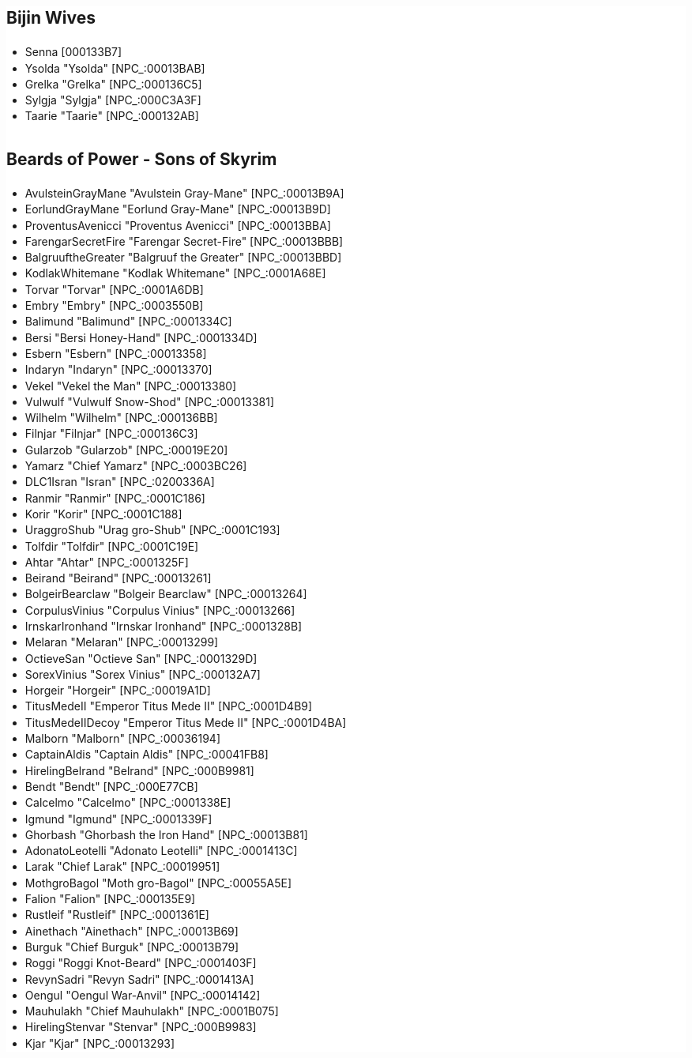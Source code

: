## Bijin Wives
- Senna [000133B7]
- Ysolda "Ysolda" [NPC_:00013BAB]
- Grelka "Grelka" [NPC_:000136C5]
- Sylgja "Sylgja" [NPC_:000C3A3F]
- Taarie "Taarie" [NPC_:000132AB]

## Beards of Power - Sons of Skyrim
- AvulsteinGrayMane "Avulstein Gray-Mane" [NPC_:00013B9A]
- EorlundGrayMane "Eorlund Gray-Mane" [NPC_:00013B9D]
- ProventusAvenicci "Proventus Avenicci" [NPC_:00013BBA]
- FarengarSecretFire "Farengar Secret-Fire" [NPC_:00013BBB]
- BalgruuftheGreater "Balgruuf the Greater" [NPC_:00013BBD]
- KodlakWhitemane "Kodlak Whitemane" [NPC_:0001A68E]
- Torvar "Torvar" [NPC_:0001A6DB]
- Embry "Embry" [NPC_:0003550B]
- Balimund "Balimund" [NPC_:0001334C]
- Bersi "Bersi Honey-Hand" [NPC_:0001334D]
- Esbern "Esbern" [NPC_:00013358]
- Indaryn "Indaryn" [NPC_:00013370]
- Vekel "Vekel the Man" [NPC_:00013380]
- Vulwulf "Vulwulf Snow-Shod" [NPC_:00013381]
- Wilhelm "Wilhelm" [NPC_:000136BB]
- Filnjar "Filnjar" [NPC_:000136C3]
- Gularzob "Gularzob" [NPC_:00019E20]
- Yamarz "Chief Yamarz" [NPC_:0003BC26]
- DLC1Isran "Isran" [NPC_:0200336A]
- Ranmir "Ranmir" [NPC_:0001C186]
- Korir "Korir" [NPC_:0001C188]
- UraggroShub "Urag gro-Shub" [NPC_:0001C193]
- Tolfdir "Tolfdir" [NPC_:0001C19E]
- Ahtar "Ahtar" [NPC_:0001325F]
- Beirand "Beirand" [NPC_:00013261]
- BolgeirBearclaw "Bolgeir Bearclaw" [NPC_:00013264]
- CorpulusVinius "Corpulus Vinius" [NPC_:00013266]
- IrnskarIronhand "Irnskar Ironhand" [NPC_:0001328B]
- Melaran "Melaran" [NPC_:00013299]
- OctieveSan "Octieve San" [NPC_:0001329D]
- SorexVinius "Sorex Vinius" [NPC_:000132A7]
- Horgeir "Horgeir" [NPC_:00019A1D]
- TitusMedeII "Emperor Titus Mede II" [NPC_:0001D4B9]
- TitusMedeIIDecoy "Emperor Titus Mede II" [NPC_:0001D4BA]
- Malborn "Malborn" [NPC_:00036194]
- CaptainAldis "Captain Aldis" [NPC_:00041FB8]
- HirelingBelrand "Belrand" [NPC_:000B9981]
- Bendt "Bendt" [NPC_:000E77CB]
- Calcelmo "Calcelmo" [NPC_:0001338E]
- Igmund "Igmund" [NPC_:0001339F]
- Ghorbash "Ghorbash the Iron Hand" [NPC_:00013B81]
- AdonatoLeotelli "Adonato Leotelli" [NPC_:0001413C]
- Larak "Chief Larak" [NPC_:00019951]
- MothgroBagol "Moth gro-Bagol" [NPC_:00055A5E]
- Falion "Falion" [NPC_:000135E9]
- Rustleif "Rustleif" [NPC_:0001361E]
- Ainethach "Ainethach" [NPC_:00013B69]
- Burguk "Chief Burguk" [NPC_:00013B79]
- Roggi "Roggi Knot-Beard" [NPC_:0001403F]
- RevynSadri "Revyn Sadri" [NPC_:0001413A]
- Oengul "Oengul War-Anvil" [NPC_:00014142]
- Mauhulakh "Chief Mauhulakh" [NPC_:0001B075]
- HirelingStenvar "Stenvar" [NPC_:000B9983]
- Kjar "Kjar" [NPC_:00013293]